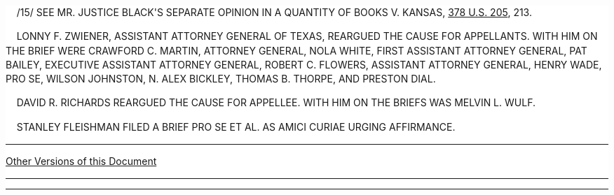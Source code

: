     /15/  SEE MR. JUSTICE BLACK'S SEPARATE OPINION IN A QUANTITY OF BOOKS V. KANSAS, [378 U.S. 205][/us/courts/scotus/usReporter/378/205], 213.

    LONNY F. ZWIENER, ASSISTANT ATTORNEY GENERAL OF TEXAS, REARGUED THE CAUSE FOR APPELLANTS.  WITH HIM ON THE BRIEF WERE CRAWFORD C. MARTIN, ATTORNEY GENERAL, NOLA WHITE, FIRST ASSISTANT ATTORNEY GENERAL, PAT BAILEY, EXECUTIVE ASSISTANT ATTORNEY GENERAL, ROBERT C. FLOWERS, ASSISTANT ATTORNEY GENERAL, HENRY WADE, PRO SE, WILSON JOHNSTON, N. ALEX BICKLEY, THOMAS B. THORPE, AND PRESTON DIAL.

    DAVID R. RICHARDS REARGUED THE CAUSE FOR APPELLEE.  WITH HIM ON THE BRIEFS WAS MELVIN L. WULF.

    STANLEY FLEISHMAN FILED A BRIEF PRO SE ET AL. AS AMICI CURIAE URGING AFFIRMANCE.

----------

[Other Versions of this Document](https://publicdocs.github.io/go/links?ns=uslm-x&ref=%2Fus%2Fcourts%2Fscotus%2FusReporter%2F401%2F200)

----------
----------

[/us/courts/scotus/usReporter/401/200]: https://publicdocs.github.io/go/links?ns=uslm-x&ref=%2Fus%2Fcourts%2Fscotus%2FusReporter%2F401%2F200
[/us/usc/t42/s1983]: https://publicdocs.github.io/go/links?ns=uslm&ref=%2Fus%2Fusc%2Ft42%2Fs1983
[/us/usc/t28/s2284]: https://publicdocs.github.io/go/links?ns=uslm&ref=%2Fus%2Fusc%2Ft28%2Fs2284
[/us/courts/scotus/usReporter/396/954]: https://publicdocs.github.io/go/links?ns=uslm-x&ref=%2Fus%2Fcourts%2Fscotus%2FusReporter%2F396%2F954
[/us/courts/scotus/usReporter/319/157]: https://publicdocs.github.io/go/links?ns=uslm-x&ref=%2Fus%2Fcourts%2Fscotus%2FusReporter%2F319%2F157
[/us/courts/scotus/usReporter/367/717]: https://publicdocs.github.io/go/links?ns=uslm-x&ref=%2Fus%2Fcourts%2Fscotus%2FusReporter%2F367%2F717
[/us/courts/scotus/usReporter/372/58]: https://publicdocs.github.io/go/links?ns=uslm-x&ref=%2Fus%2Fcourts%2Fscotus%2FusReporter%2F372%2F58
[/us/courts/scotus/usReporter/378/205]: https://publicdocs.github.io/go/links?ns=uslm-x&ref=%2Fus%2Fcourts%2Fscotus%2FusReporter%2F378%2F205
[/us/courts/scotus/usReporter/283/697]: https://publicdocs.github.io/go/links?ns=uslm-x&ref=%2Fus%2Fcourts%2Fscotus%2FusReporter%2F283%2F697
[/us/courts/scotus/usReporter/353/346]: https://publicdocs.github.io/go/links?ns=uslm-x&ref=%2Fus%2Fcourts%2Fscotus%2FusReporter%2F353%2F346
[/us/courts/scotus/usReporter/283/697]: https://publicdocs.github.io/go/links?ns=uslm-x&ref=%2Fus%2Fcourts%2Fscotus%2FusReporter%2F283%2F697
[/us/courts/scotus/usReporter/263/197]: https://publicdocs.github.io/go/links?ns=uslm-x&ref=%2Fus%2Fcourts%2Fscotus%2FusReporter%2F263%2F197
[/us/courts/scotus/usReporter/313/387]: https://publicdocs.github.io/go/links?ns=uslm-x&ref=%2Fus%2Fcourts%2Fscotus%2FusReporter%2F313%2F387
[/us/courts/scotus/usReporter/313/387]: https://publicdocs.github.io/go/links?ns=uslm-x&ref=%2Fus%2Fcourts%2Fscotus%2FusReporter%2F313%2F387
[/us/usc/t28/s2283]: https://publicdocs.github.io/go/links?ns=uslm&ref=%2Fus%2Fusc%2Ft28%2Fs2283
[/us/courts/scotus/usReporter/380/479]: https://publicdocs.github.io/go/links?ns=uslm-x&ref=%2Fus%2Fcourts%2Fscotus%2FusReporter%2F380%2F479
[/us/courts/scotus/usReporter/389/241]: https://publicdocs.github.io/go/links?ns=uslm-x&ref=%2Fus%2Fcourts%2Fscotus%2FusReporter%2F389%2F241
[/us/courts/scotus/usReporter/378/184]: https://publicdocs.github.io/go/links?ns=uslm-x&ref=%2Fus%2Fcourts%2Fscotus%2FusReporter%2F378%2F184
[/us/courts/scotus/usReporter/333/507]: https://publicdocs.github.io/go/links?ns=uslm-x&ref=%2Fus%2Fcourts%2Fscotus%2FusReporter%2F333%2F507
[/us/courts/scotus/usReporter/373/284]: https://publicdocs.github.io/go/links?ns=uslm-x&ref=%2Fus%2Fcourts%2Fscotus%2FusReporter%2F373%2F284
[/us/courts/scotus/usReporter/361/147]: https://publicdocs.github.io/go/links?ns=uslm-x&ref=%2Fus%2Fcourts%2Fscotus%2FusReporter%2F361%2F147
[/us/courts/scotus/usReporter/347/612]: https://publicdocs.github.io/go/links?ns=uslm-x&ref=%2Fus%2Fcourts%2Fscotus%2FusReporter%2F347%2F612
[/us/courts/scotus/usReporter/343/250]: https://publicdocs.github.io/go/links?ns=uslm-x&ref=%2Fus%2Fcourts%2Fscotus%2FusReporter%2F343%2F250
[/us/courts/scotus/usReporter/341/97]: https://publicdocs.github.io/go/links?ns=uslm-x&ref=%2Fus%2Fcourts%2Fscotus%2FusReporter%2F341%2F97
[/us/courts/scotus/usReporter/310/296]: https://publicdocs.github.io/go/links?ns=uslm-x&ref=%2Fus%2Fcourts%2Fscotus%2FusReporter%2F310%2F296
[/us/usc/t42/s1983]: https://publicdocs.github.io/go/links?ns=uslm&ref=%2Fus%2Fusc%2Ft42%2Fs1983
[/us/courts/scotus/usReporter/283/359]: https://publicdocs.github.io/go/links?ns=uslm-x&ref=%2Fus%2Fcourts%2Fscotus%2FusReporter%2F283%2F359
[/us/courts/scotus/usReporter/274/357]: https://publicdocs.github.io/go/links?ns=uslm-x&ref=%2Fus%2Fcourts%2Fscotus%2FusReporter%2F274%2F357
[/us/courts/scotus/usReporter/383/463]: https://publicdocs.github.io/go/links?ns=uslm-x&ref=%2Fus%2Fcourts%2Fscotus%2FusReporter%2F383%2F463
[/us/courts/scotus/usReporter/306/451]: https://publicdocs.github.io/go/links?ns=uslm-x&ref=%2Fus%2Fcourts%2Fscotus%2FusReporter%2F306%2F451
[/us/courts/scotus/usReporter/134/624]: https://publicdocs.github.io/go/links?ns=uslm-x&ref=%2Fus%2Fcourts%2Fscotus%2FusReporter%2F134%2F624
[/us/courts/scotus/usReporter/314/306]: https://publicdocs.github.io/go/links?ns=uslm-x&ref=%2Fus%2Fcourts%2Fscotus%2FusReporter%2F314%2F306
[/us/courts/scotus/usReporter/360/684]: https://publicdocs.github.io/go/links?ns=uslm-x&ref=%2Fus%2Fcourts%2Fscotus%2FusReporter%2F360%2F684
[/us/courts/scotus/usReporter/354/476]: https://publicdocs.github.io/go/links?ns=uslm-x&ref=%2Fus%2Fcourts%2Fscotus%2FusReporter%2F354%2F476
[/us/courts/scotus/usReporter/361/147]: https://publicdocs.github.io/go/links?ns=uslm-x&ref=%2Fus%2Fcourts%2Fscotus%2FusReporter%2F361%2F147
[/us/courts/scotus/usReporter/383/463]: https://publicdocs.github.io/go/links?ns=uslm-x&ref=%2Fus%2Fcourts%2Fscotus%2FusReporter%2F383%2F463
[/us/courts/scotus/usReporter/378/205]: https://publicdocs.github.io/go/links?ns=uslm-x&ref=%2Fus%2Fcourts%2Fscotus%2FusReporter%2F378%2F205


